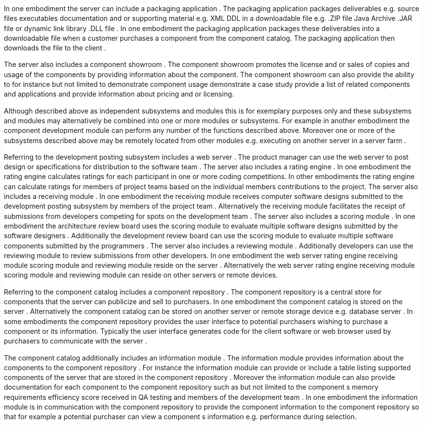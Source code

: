 In one embodiment the server can include a packaging application . The packaging application packages deliverables e.g. source files executables documentation and or supporting material e.g. XML DDL in a downloadable file e.g. .ZIP file Java Archive .JAR file or dynamic link library .DLL file . In one embodiment the packaging application packages these deliverables into a downloadable file when a customer purchases a component from the component catalog. The packaging application then downloads the file to the client .

The server also includes a component showroom . The component showroom promotes the license and or sales of copies and usage of the components by providing information about the component. The component showroom can also provide the ability to for instance but not limited to demonstrate component usage demonstrate a case study provide a list of related components and applications and provide information about pricing and or licensing.

Although described above as independent subsystems and modules this is for exemplary purposes only and these subsystems and modules may alternatively be combined into one or more modules or subsystems. For example in another embodiment the component development module can perform any number of the functions described above. Moreover one or more of the subsystems described above may be remotely located from other modules e.g. executing on another server in a server farm .

Referring to the development posting subsystem includes a web server . The product manager can use the web server to post design or specifications for distribution to the software team . The server also includes a rating engine . In one embodiment the rating engine calculates ratings for each participant in one or more coding competitions. In other embodiments the rating engine can calculate ratings for members of project teams based on the individual members contributions to the project. The server also includes a receiving module . In one embodiment the receiving module receives computer software designs submitted to the development posting subsystem by members of the project team . Alternatively the receiving module facilitates the receipt of submissions from developers competing for spots on the development team . The server also includes a scoring module . In one embodiment the architecture review board uses the scoring module to evaluate multiple software designs submitted by the software designers . Additionally the development review board can use the scoring module to evaluate multiple software components submitted by the programmers . The server also includes a reviewing module . Additionally developers can use the reviewing module to review submissions from other developers. In one embodiment the web server rating engine receiving module scoring module and reviewing module reside on the server . Alternatively the web server rating engine receiving module scoring module and reviewing module can reside on other servers or remote devices.

Referring to the component catalog includes a component repository . The component repository is a central store for components that the server can publicize and sell to purchasers. In one embodiment the component catalog is stored on the server . Alternatively the component catalog can be stored on another server or remote storage device e.g. database server . In some embodiments the component repository provides the user interface to potential purchasers wishing to purchase a component or its information. Typically the user interface generates code for the client software or web browser used by purchasers to communicate with the server .

The component catalog additionally includes an information module . The information module provides information about the components to the component repository . For instance the information module can provide or include a table listing supported components of the server that are stored in the component repository . Moreover the information module can also provide documentation for each component to the component repository such as but not limited to the component s memory requirements efficiency score received in QA testing and members of the development team . In one embodiment the information module is in communication with the component repository to provide the component information to the component repository so that for example a potential purchaser can view a component s information e.g. performance during selection.
